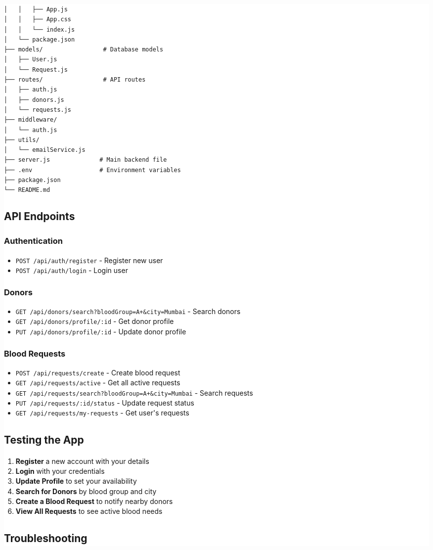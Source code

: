 ```
│   │   ├── App.js
│   │   ├── App.css
│   │   └── index.js
│   └── package.json
├── models/                 # Database models
│   ├── User.js
│   └── Request.js
├── routes/                 # API routes
│   ├── auth.js
│   ├── donors.js
│   └── requests.js
├── middleware/
│   └── auth.js
├── utils/
│   └── emailService.js
├── server.js              # Main backend file
├── .env                   # Environment variables
├── package.json
└── README.md
```

## API Endpoints

### Authentication
- `POST /api/auth/register` - Register new user
- `POST /api/auth/login` - Login user

### Donors
- `GET /api/donors/search?bloodGroup=A+&city=Mumbai` - Search donors
- `GET /api/donors/profile/:id` - Get donor profile
- `PUT /api/donors/profile/:id` - Update donor profile

### Blood Requests
- `POST /api/requests/create` - Create blood request
- `GET /api/requests/active` - Get all active requests
- `GET /api/requests/search?bloodGroup=A+&city=Mumbai` - Search requests
- `PUT /api/requests/:id/status` - Update request status
- `GET /api/requests/my-requests` - Get user's requests

## Testing the App

1. **Register** a new account with your details
2. **Login** with your credentials
3. **Update Profile** to set your availability
4. **Search for Donors** by blood group and city
5. **Create a Blood Request** to notify nearby donors
6. **View All Requests** to see active blood needs

## Troubleshooting
